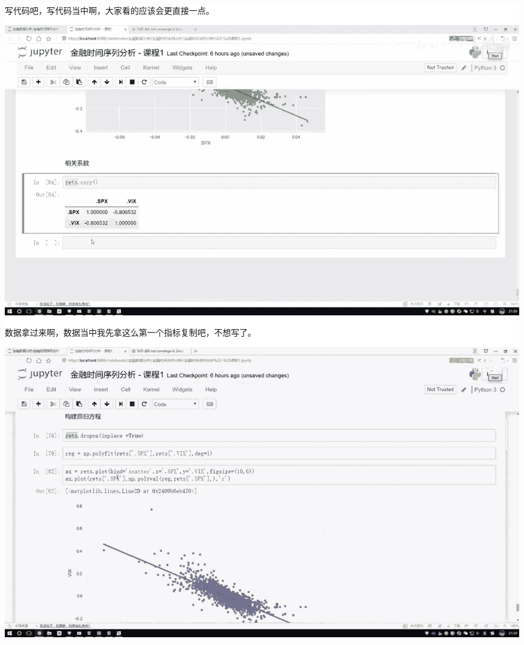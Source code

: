 写代码吧，写代码当中啊，大家看的应该会更直接一点。

![](img/d1b1fc1ada54ba5d24538c4e1bffc7a8_75.png)

数据拿过来啊，数据当中我先拿这么第一个指标复制吧，不想写了。

![](img/d1b1fc1ada54ba5d24538c4e1bffc7a8_77.png)
